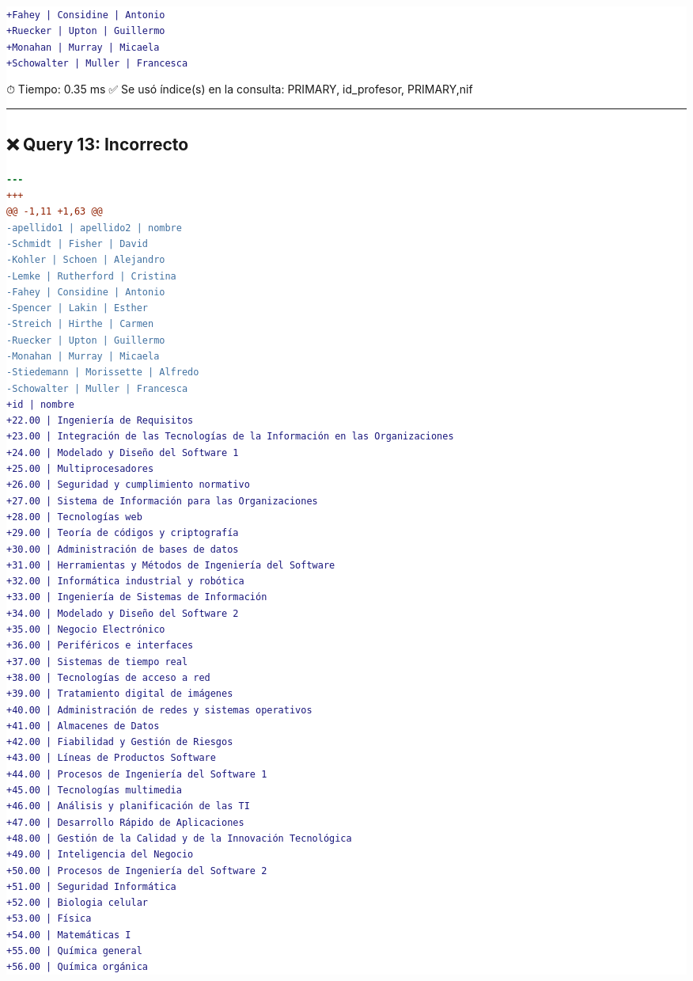 ```diff
+Fahey | Considine | Antonio
+Ruecker | Upton | Guillermo
+Monahan | Murray | Micaela
+Schowalter | Muller | Francesca
```

⏱ Tiempo: 0.35 ms
✅ Se usó índice(s) en la consulta: PRIMARY, id_profesor, PRIMARY,nif

---

## ❌ Query 13: Incorrecto
```diff
--- 
+++ 
@@ -1,11 +1,63 @@
-apellido1 | apellido2 | nombre
-Schmidt | Fisher | David
-Kohler | Schoen | Alejandro
-Lemke | Rutherford | Cristina
-Fahey | Considine | Antonio
-Spencer | Lakin | Esther
-Streich | Hirthe | Carmen
-Ruecker | Upton | Guillermo
-Monahan | Murray | Micaela
-Stiedemann | Morissette | Alfredo
-Schowalter | Muller | Francesca
+id | nombre
+22.00 | Ingeniería de Requisitos
+23.00 | Integración de las Tecnologías de la Información en las Organizaciones
+24.00 | Modelado y Diseño del Software 1
+25.00 | Multiprocesadores
+26.00 | Seguridad y cumplimiento normativo
+27.00 | Sistema de Información para las Organizaciones
+28.00 | Tecnologías web
+29.00 | Teoría de códigos y criptografía
+30.00 | Administración de bases de datos
+31.00 | Herramientas y Métodos de Ingeniería del Software
+32.00 | Informática industrial y robótica
+33.00 | Ingeniería de Sistemas de Información
+34.00 | Modelado y Diseño del Software 2
+35.00 | Negocio Electrónico
+36.00 | Periféricos e interfaces
+37.00 | Sistemas de tiempo real
+38.00 | Tecnologías de acceso a red
+39.00 | Tratamiento digital de imágenes
+40.00 | Administración de redes y sistemas operativos
+41.00 | Almacenes de Datos
+42.00 | Fiabilidad y Gestión de Riesgos
+43.00 | Líneas de Productos Software
+44.00 | Procesos de Ingeniería del Software 1
+45.00 | Tecnologías multimedia
+46.00 | Análisis y planificación de las TI
+47.00 | Desarrollo Rápido de Aplicaciones
+48.00 | Gestión de la Calidad y de la Innovación Tecnológica
+49.00 | Inteligencia del Negocio
+50.00 | Procesos de Ingeniería del Software 2
+51.00 | Seguridad Informática
+52.00 | Biologia celular
+53.00 | Física
+54.00 | Matemáticas I
+55.00 | Química general
+56.00 | Química orgánica
```
